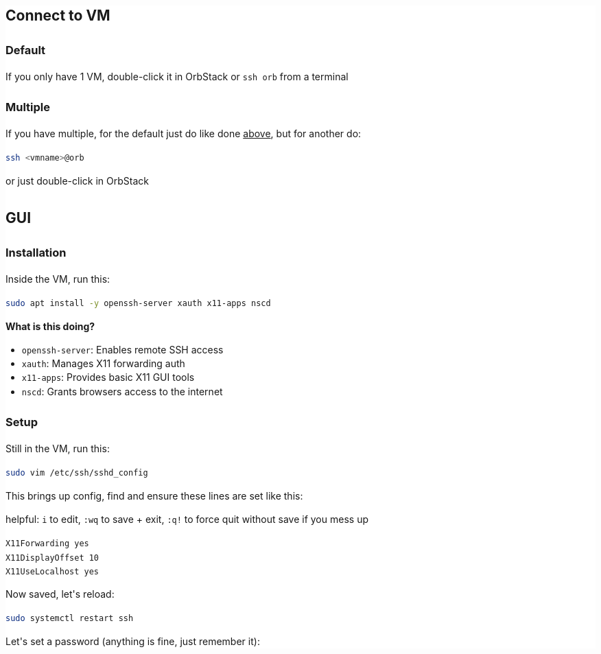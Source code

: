 ## Connect to VM

### Default

If you only have 1 VM, double-click it in OrbStack or `ssh orb` from a terminal

### Multiple

If you have multiple, for the default just do like done [above](#default), but for another do:

```bash
ssh <vmname>@orb
```

or just double-click in OrbStack

## GUI

### Installation

Inside the VM, run this:

```bash
sudo apt install -y openssh-server xauth x11-apps nscd
```

**What is this doing?**

- `openssh-server`: Enables remote SSH access
- `xauth`: Manages X11 forwarding auth
- `x11-apps`: Provides basic X11 GUI tools
- `nscd`: Grants browsers access to the internet

### Setup

Still in the VM, run this:

```bash
sudo vim /etc/ssh/sshd_config
```

This brings up config, find and ensure these lines are set like this:

helpful: `i` to edit, `:wq` to save + exit, `:q!` to force quit without save if you mess up

```plaintext
X11Forwarding yes
X11DisplayOffset 10
X11UseLocalhost yes
```

Now saved, let's reload:

```bash
sudo systemctl restart ssh
```

Let's set a password (anything is fine, just remember it):
